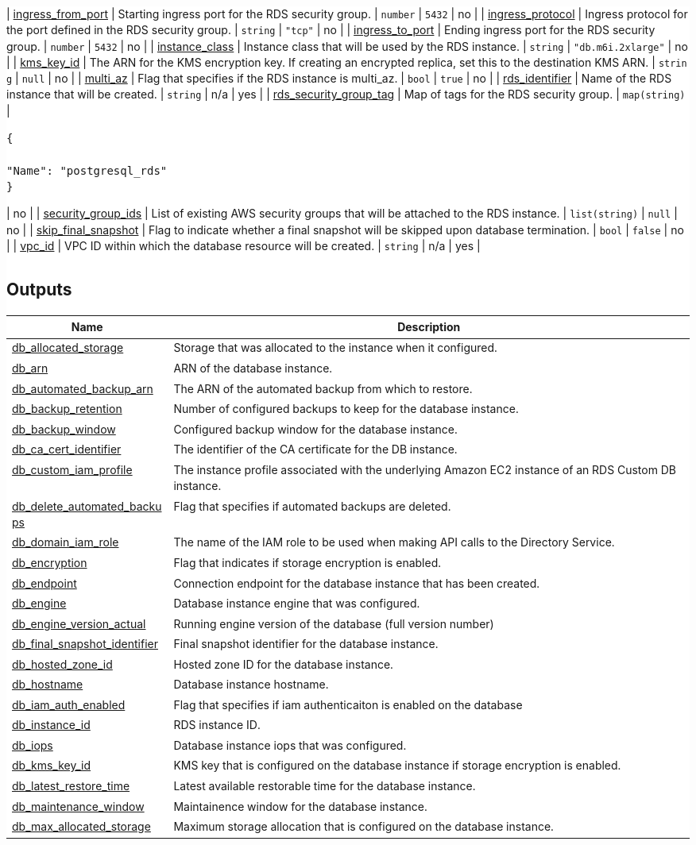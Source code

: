 | <a name="input_ingress_from_port"></a> [ingress\_from\_port](#input\_ingress\_from\_port) | Starting ingress port for the RDS security group. | `number` | `5432` | no |
| <a name="input_ingress_protocol"></a> [ingress\_protocol](#input\_ingress\_protocol) | Ingress protocol for the port defined in the RDS security group. | `string` | `"tcp"` | no |
| <a name="input_ingress_to_port"></a> [ingress\_to\_port](#input\_ingress\_to\_port) | Ending ingress port for the RDS security group. | `number` | `5432` | no |
| <a name="input_instance_class"></a> [instance\_class](#input\_instance\_class) | Instance class that will be used by the RDS instance. | `string` | `"db.m6i.2xlarge"` | no |
| <a name="input_kms_key_id"></a> [kms\_key\_id](#input\_kms\_key\_id) | The ARN for the KMS encryption key. If creating an encrypted replica, set this to the destination KMS ARN. | `string` | `null` | no |
| <a name="input_multi_az"></a> [multi\_az](#input\_multi\_az) | Flag that specifies if the RDS instance is multi\_az. | `bool` | `true` | no |
| <a name="input_rds_identifier"></a> [rds\_identifier](#input\_rds\_identifier) | Name of the RDS instance that will be created. | `string` | n/a | yes |
| <a name="input_rds_security_group_tag"></a> [rds\_security\_group\_tag](#input\_rds\_security\_group\_tag) | Map of tags for the RDS security group. | `map(string)` | <pre>{<br>  "Name": "postgresql_rds"<br>}</pre> | no |
| <a name="input_security_group_ids"></a> [security\_group\_ids](#input\_security\_group\_ids) | List of existing AWS security groups that will be attached to the RDS instance. | `list(string)` | `null` | no |
| <a name="input_skip_final_snapshot"></a> [skip\_final\_snapshot](#input\_skip\_final\_snapshot) | Flag to indicate whether a final snapshot will be skipped upon database termination. | `bool` | `false` | no |
| <a name="input_vpc_id"></a> [vpc\_id](#input\_vpc\_id) | VPC ID within which the database resource will be created. | `string` | n/a | yes |

## Outputs

| Name | Description |
|------|-------------|
| <a name="output_db_allocated_storage"></a> [db\_allocated\_storage](#output\_db\_allocated\_storage) | Storage that was allocated to the instance when it configured. |
| <a name="output_db_arn"></a> [db\_arn](#output\_db\_arn) | ARN of the database instance. |
| <a name="output_db_automated_backup_arn"></a> [db\_automated\_backup\_arn](#output\_db\_automated\_backup\_arn) | The ARN of the automated backup from which to restore. |
| <a name="output_db_backup_retention"></a> [db\_backup\_retention](#output\_db\_backup\_retention) | Number of configured backups to keep for the database instance. |
| <a name="output_db_backup_window"></a> [db\_backup\_window](#output\_db\_backup\_window) | Configured backup window for the database instance. |
| <a name="output_db_ca_cert_identifier"></a> [db\_ca\_cert\_identifier](#output\_db\_ca\_cert\_identifier) | The identifier of the CA certificate for the DB instance. |
| <a name="output_db_custom_iam_profile"></a> [db\_custom\_iam\_profile](#output\_db\_custom\_iam\_profile) | The instance profile associated with the underlying Amazon EC2 instance of an RDS Custom DB instance. |
| <a name="output_db_delete_automated_backups"></a> [db\_delete\_automated\_backups](#output\_db\_delete\_automated\_backups) | Flag that specifies if automated backups are deleted. |
| <a name="output_db_domain_iam_role"></a> [db\_domain\_iam\_role](#output\_db\_domain\_iam\_role) | The name of the IAM role to be used when making API calls to the Directory Service. |
| <a name="output_db_encryption"></a> [db\_encryption](#output\_db\_encryption) | Flag that indicates if storage encryption is enabled. |
| <a name="output_db_endpoint"></a> [db\_endpoint](#output\_db\_endpoint) | Connection endpoint for the database instance that has been created. |
| <a name="output_db_engine"></a> [db\_engine](#output\_db\_engine) | Database instance engine that was configured. |
| <a name="output_db_engine_version_actual"></a> [db\_engine\_version\_actual](#output\_db\_engine\_version\_actual) | Running engine version of the database (full version number) |
| <a name="output_db_final_snapshot_identifier"></a> [db\_final\_snapshot\_identifier](#output\_db\_final\_snapshot\_identifier) | Final snapshot identifier for the database instance. |
| <a name="output_db_hosted_zone_id"></a> [db\_hosted\_zone\_id](#output\_db\_hosted\_zone\_id) | Hosted zone ID for the database instance. |
| <a name="output_db_hostname"></a> [db\_hostname](#output\_db\_hostname) | Database instance hostname. |
| <a name="output_db_iam_auth_enabled"></a> [db\_iam\_auth\_enabled](#output\_db\_iam\_auth\_enabled) | Flag that specifies if iam authenticaiton is enabled on the database |
| <a name="output_db_instance_id"></a> [db\_instance\_id](#output\_db\_instance\_id) | RDS instance ID. |
| <a name="output_db_iops"></a> [db\_iops](#output\_db\_iops) | Database instance iops that was configured. |
| <a name="output_db_kms_key_id"></a> [db\_kms\_key\_id](#output\_db\_kms\_key\_id) | KMS key that is configured on the database instance if storage encryption is enabled. |
| <a name="output_db_latest_restore_time"></a> [db\_latest\_restore\_time](#output\_db\_latest\_restore\_time) | Latest available restorable time for the database instance. |
| <a name="output_db_maintenance_window"></a> [db\_maintenance\_window](#output\_db\_maintenance\_window) | Maintainence window for the database instance. |
| <a name="output_db_max_allocated_storage"></a> [db\_max\_allocated\_storage](#output\_db\_max\_allocated\_storage) | Maximum storage allocation that is configured on the database instance. |